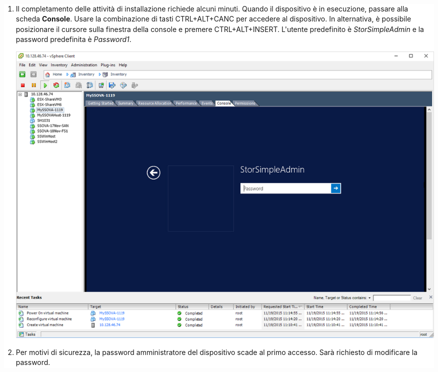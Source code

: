 1.  Il completamento delle attività di installazione richiede alcuni minuti. Quando il dispositivo è in esecuzione, passare alla scheda **Console**. Usare la combinazione di tasti CTRL+ALT+CANC per accedere al dispositivo. In alternativa, è possibile posizionare il cursore sulla finestra della console e premere CTRL+ALT+INSERT. L'utente predefinito è *StorSimpleAdmin* e la password predefinita è *Password1*.

	![](./media/storsimple-ova-deploy2-provision-vmware/image38.png)

1.  Per motivi di sicurezza, la password amministratore del dispositivo scade al primo accesso. Sarà richiesto di modificare la password.
